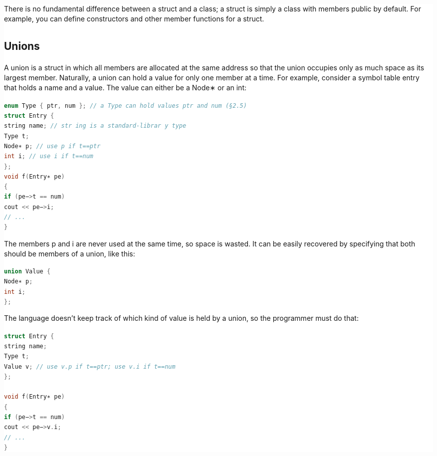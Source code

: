 

There is no fundamental difference between a struct and a class; a struct is simply a class with members public by default. For example, you can define constructors and other member functions for a struct.



## Unions

A union is a struct in which all members are allocated at the same address so that the union occupies only as much space as its largest member. Naturally, a union can hold a value for only one member at a time. For example, consider a symbol table entry that holds a name and a value. The value can either be a Node∗ or an int:



```cpp
enum Type { ptr, num }; // a Type can hold values ptr and num (§2.5)
struct Entry {
string name; // str ing is a standard-librar y type
Type t;
Node∗ p; // use p if t==ptr
int i; // use i if t==num
};
void f(Entry∗ pe)
{
if (pe−>t == num)
cout << pe−>i;
// ...
}
```

The members p and i are never used at the same time, so space is wasted. It can be easily recovered by specifying that both should be members of a union, like this:

```cpp
union Value {
Node∗ p;
int i;
};
```

The language doesn’t keep track of which kind of value is held by a union, so the programmer must do that:

```cpp
struct Entry {
string name;
Type t;
Value v; // use v.p if t==ptr; use v.i if t==num
};

void f(Entry∗ pe)
{
if (pe−>t == num)
cout << pe−>v.i;
// ...
}
```
